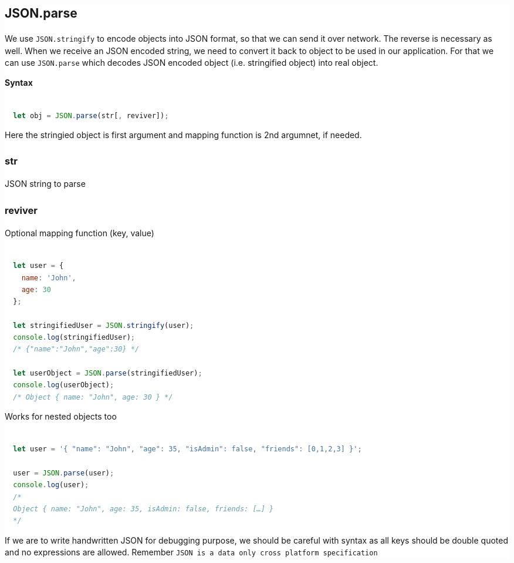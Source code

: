   ## JSON.parse
  We use `JSON.stringify` to encode objects into JSON format, so that we can send it over network. The reverse is necessary as well. When we receive an JSON encoded string, we need to convert it back to object to be used in our application. For that we can use `JSON.parse` which decodes JSON encoded object (i.e. stringified object) into real object.

  **Syntax**
  ```js

    let obj = JSON.parse(str[, reviver]);

  ```
  Here the stringied object is first argument and mapping function is 2nd argumnet, if needed.
  ### str
  JSON string to parse
  ### reviver
  Optional mapping function (key, value)

  ```js

    let user = {
      name: 'John',
      age: 30
    };

    let stringifiedUser = JSON.stringify(user);
    console.log(stringifiedUser);
    /* {"name":"John","age":30} */

    let userObject = JSON.parse(stringifiedUser);
    console.log(userObject);
    /* Object { name: "John", age: 30 } */

```

Works for nested objects too

```js

  let user = '{ "name": "John", "age": 35, "isAdmin": false, "friends": [0,1,2,3] }';

  user = JSON.parse(user);
  console.log(user);
  /*
  Object { name: "John", age: 35, isAdmin: false, friends: […] }
  */

```

If we are to write handwritten JSON for debugging purpose, we should be careful with syntax as all keys should be double quoted and no expressions are allowed. Remember `JSON is a data only cross platform specification`
